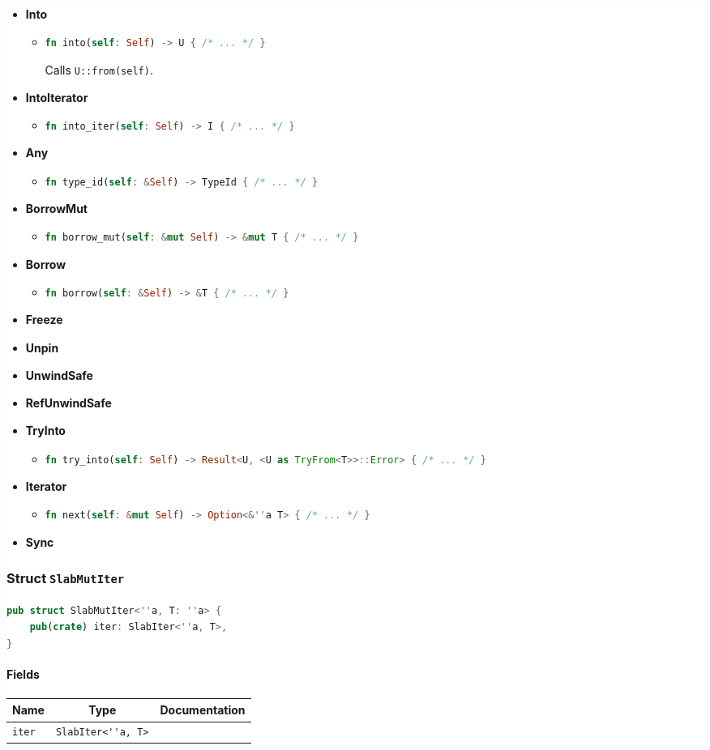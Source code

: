 - **Into**
  - ```rust
    fn into(self: Self) -> U { /* ... */ }
    ```
    Calls `U::from(self)`.

- **IntoIterator**
  - ```rust
    fn into_iter(self: Self) -> I { /* ... */ }
    ```

- **Any**
  - ```rust
    fn type_id(self: &Self) -> TypeId { /* ... */ }
    ```

- **BorrowMut**
  - ```rust
    fn borrow_mut(self: &mut Self) -> &mut T { /* ... */ }
    ```

- **Borrow**
  - ```rust
    fn borrow(self: &Self) -> &T { /* ... */ }
    ```

- **Freeze**
- **Unpin**
- **UnwindSafe**
- **RefUnwindSafe**
- **TryInto**
  - ```rust
    fn try_into(self: Self) -> Result<U, <U as TryFrom<T>>::Error> { /* ... */ }
    ```

- **Iterator**
  - ```rust
    fn next(self: &mut Self) -> Option<&''a T> { /* ... */ }
    ```

- **Sync**
### Struct `SlabMutIter`

```rust
pub struct SlabMutIter<''a, T: ''a> {
    pub(crate) iter: SlabIter<''a, T>,
}
```

#### Fields

| Name | Type | Documentation |
|------|------|---------------|
| `iter` | `SlabIter<''a, T>` |  |
